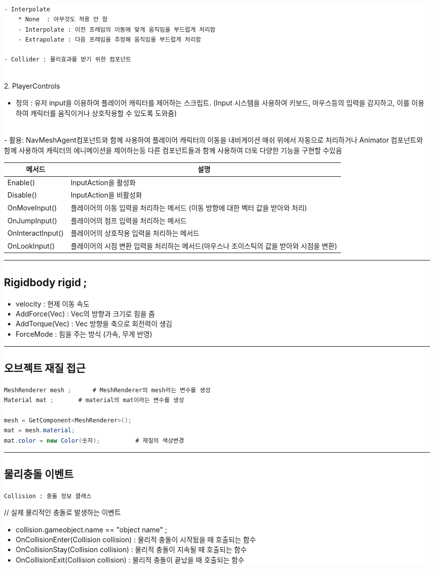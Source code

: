     - Interpolate
        * None  : 아무것도 적용 안 함
        - Interpolate : 이전 프레임의 이동에 맞게 움직임을 부드럽게 처리함
        - Extrapolate : 다음 프레임을 추정해 움직임을 부드럽게 처리함

    - Collider : 물리효과를 받기 위한 컴포넌트
<br/>
2. PlayerControls

- 정의 : 유저 input을 이용하여 플레이어 캐릭터를 제어하는 스크립트.
(Input 시스템을 사용하여 키보드, 마우스등의 입력을 감지하고, 이를 이용하여 캐릭터를 움직이거나 상호작용할 수 있도록 도와줌)
<br/>
- 활용: NavMeshAgent컴포넌트와 함께 사용하여 플레이어 캐릭터의 이동을 내비게이션 매쉬 위에서 자동으로 처리하거나 Animator 컴포넌트와 함께 사용하여 캐릭터의 에니메이션을 제어하는등 다른 컴포넌트들과 함께 사용하여 더욱 다양한 기능을 구현할 수있음

<br/>

  | 메서드 | 설명 |
  | ----- | ------- |
  | Enable() | InputAction을 활성화 |
  | Disable() | InputAction을 비활성화 |
  | OnMoveInput() | 플레이어의 이동 입력을 처리하는 메서드 (이동 방향에 대한 벡터 값을 받아와 처리) |
  | OnJumpInput() | 플레이어의 점프 입력을 처리하는 메서드 |
  | OnInteractInput() | 플레이어의 상호작용 입력을 처리하는 메서드  |
  | OnLookInput() | 플레이어의 시점 변환 입력을 처리하는 메서드(마우스나 조이스틱의 값을 받아와 시점을 변환) |
--------------------------------------------------------------------------------------------------------------------------
## Rigidbody rigid ;

- velocity : 현제 이동 속도
- AddForce(Vec) : Vec의 방향과 크기로 힘을 줌
- AddTorque(Vec) : Vec 방향을 축으로 회전력이 생김
- ForceMode : 힘을 주는 방식 (가속, 무게 반영)

--------------------------------------------------------------------
## 오브젝트 재질 접근
```cs
MeshRenderer mesh ;      # MeshRenderer의 mesh라는 변수를 생성
Material mat ;       # material의 mat이라는 변수를 생성

mesh = GetComponent<MeshRenderer>();
mat = mesh.material;
mat.color = new Color(숫자);          # 재질의 색상변경
```
--------------------------------------------------------------------------------------------------------------------------
## 물리충돌 이벤트
    Collision : 충돌 정보 클래스
// 실제 물리적인 충돌로 발생하는 이벤트
- collision.gameobject.name == "object name" ;
- OnCollisionEnter(Collision collision) : 물리적 충돌이 시작됬을 때 호출되는 함수
- OnCollisionStay(Collision collision) : 물리적 충돌이 지속될 때 호출되는 함수
- OnCollisionExit(Collision collision) : 물리적 충돌이 끝났을 때 호출되는 함수
